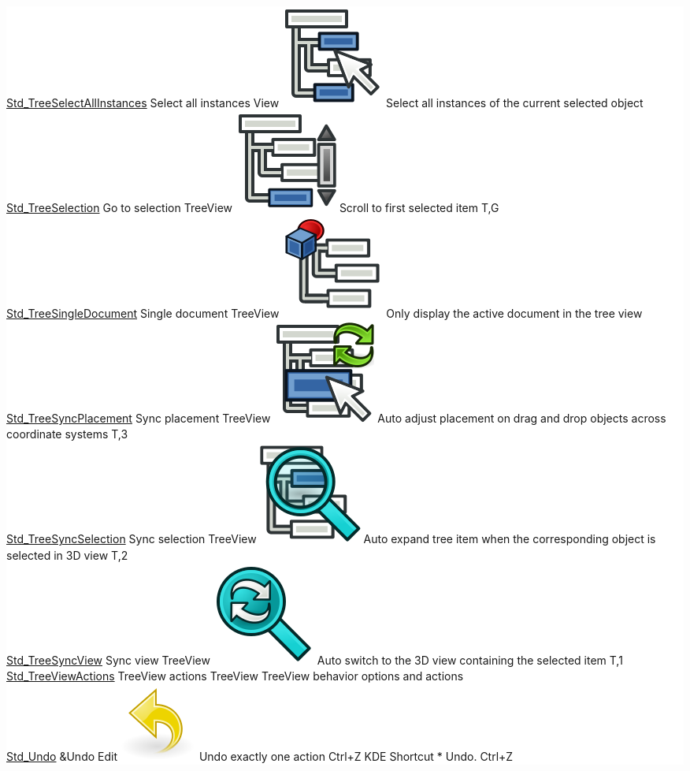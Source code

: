   [Std_TreeSelectAllInstances](Std_TreeSelectAllInstances.md)                   Select all instances                     View                <img alt="" src=images/Std_TreeSelectAllInstances.svg  style="width   *24px;">                   Select all instances of the current selected object                                                            
  [Std_TreeSelection](Std_TreeSelection.md)                                     Go to selection                          TreeView            <img alt="" src=images/Std_TreeSelection.svg  style="width   *24px;">                                     Scroll to first selected item                                                             T,G                  
  [Std_TreeSingleDocument](Std_TreeSingleDocument.md)                           Single document                          TreeView            <img alt="" src=images/Std_TreeSingleDocument.svg  style="width   *24px;">                           Only display the active document in the tree view                                                              
  [Std_TreeSyncPlacement](Std_TreeSyncPlacement.md)                             Sync placement                           TreeView            <img alt="" src=images/Std_TreeSyncPlacement.svg  style="width   *24px;">                             Auto adjust placement on drag and drop objects across coordinate systems                  T,3                  
  [Std_TreeSyncSelection](Std_TreeSyncSelection.md)                             Sync selection                           TreeView            <img alt="" src=images/Std_TreeSyncSelection.svg  style="width   *24px;">                             Auto expand tree item when the corresponding object is selected in 3D view                T,2                  
  [Std_TreeSyncView](Std_TreeSyncView.md)                                       Sync view                                TreeView            <img alt="" src=images/Std_TreeSyncView.svg  style="width   *24px;">                                       Auto switch to the 3D view containing the selected item                                   T,1                  
  [Std_TreeViewActions](Std_TreeViewActions.md)                                 TreeView actions                         TreeView                                                                                                               TreeView behavior options and actions                                                                          
  [Std_Undo](Std_Undo.md)                                                       &Undo                                    Edit                <img alt="" src=images/Std_Undo.svg  style="width   *24px;">                                                       Undo exactly one action                                                                   Ctrl+Z               KDE Shortcut   * Undo. Ctrl+Z